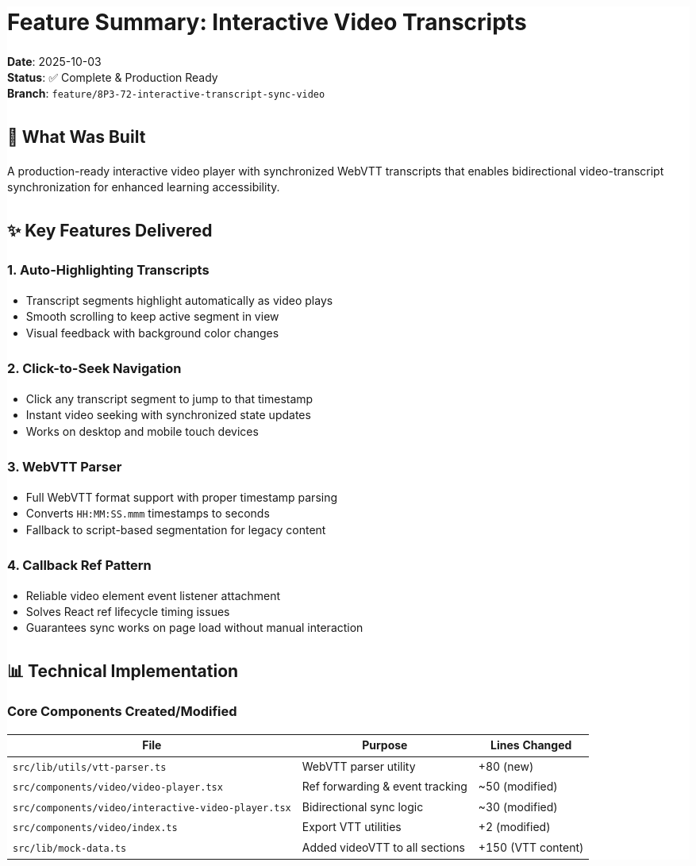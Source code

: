 # Feature Summary: Interactive Video Transcripts

**Date**: 2025-10-03  
**Status**: ✅ Complete & Production Ready  
**Branch**: `feature/8P3-72-interactive-transcript-sync-video`

## 🎯 What Was Built

A production-ready interactive video player with synchronized WebVTT transcripts that enables bidirectional video-transcript synchronization for enhanced learning accessibility.

## ✨ Key Features Delivered

### 1. **Auto-Highlighting Transcripts**
- Transcript segments highlight automatically as video plays
- Smooth scrolling to keep active segment in view
- Visual feedback with background color changes

### 2. **Click-to-Seek Navigation**
- Click any transcript segment to jump to that timestamp
- Instant video seeking with synchronized state updates
- Works on desktop and mobile touch devices

### 3. **WebVTT Parser**
- Full WebVTT format support with proper timestamp parsing
- Converts `HH:MM:SS.mmm` timestamps to seconds
- Fallback to script-based segmentation for legacy content

### 4. **Callback Ref Pattern**
- Reliable video element event listener attachment
- Solves React ref lifecycle timing issues
- Guarantees sync works on page load without manual interaction

## 📊 Technical Implementation

### Core Components Created/Modified

| File | Purpose | Lines Changed |
|------|---------|---------------|
| `src/lib/utils/vtt-parser.ts` | WebVTT parser utility | +80 (new) |
| `src/components/video/video-player.tsx` | Ref forwarding & event tracking | ~50 (modified) |
| `src/components/video/interactive-video-player.tsx` | Bidirectional sync logic | ~30 (modified) |
| `src/components/video/index.ts` | Export VTT utilities | +2 (modified) |
| `src/lib/mock-data.ts` | Added videoVTT to all sections | +150 (VTT content) |
